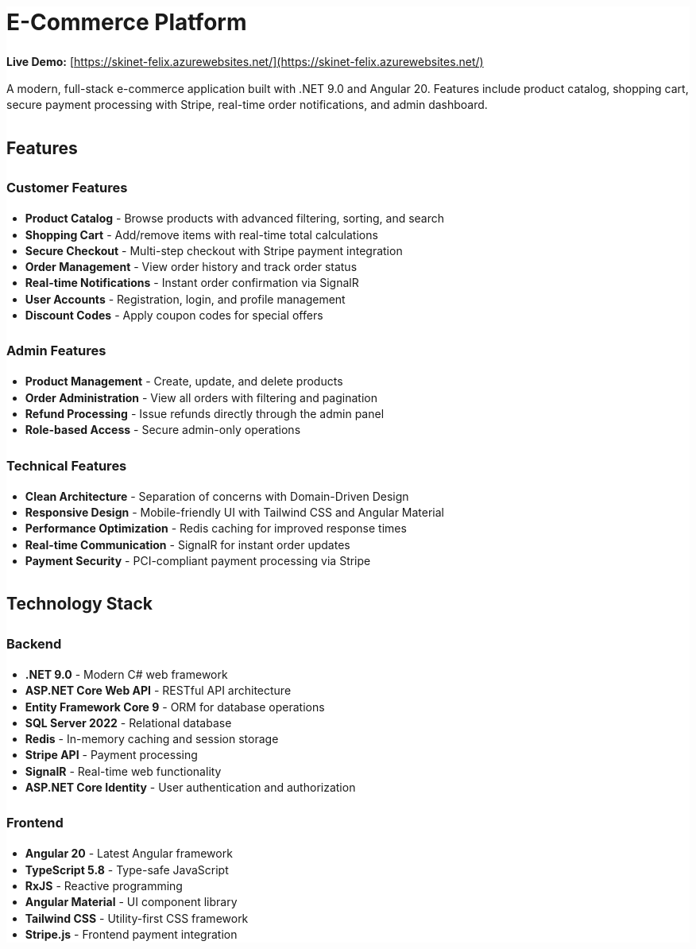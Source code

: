 # E-Commerce Platform

**Live Demo:** [https://skinet-felix.azurewebsites.net/](https://skinet-felix.azurewebsites.net/)

A modern, full-stack e-commerce application built with .NET 9.0 and Angular 20. Features include product catalog, shopping cart, secure payment processing with Stripe, real-time order notifications, and admin dashboard.

## Features

### Customer Features
- **Product Catalog** - Browse products with advanced filtering, sorting, and search
- **Shopping Cart** - Add/remove items with real-time total calculations
- **Secure Checkout** - Multi-step checkout with Stripe payment integration
- **Order Management** - View order history and track order status
- **Real-time Notifications** - Instant order confirmation via SignalR
- **User Accounts** - Registration, login, and profile management
- **Discount Codes** - Apply coupon codes for special offers

### Admin Features
- **Product Management** - Create, update, and delete products
- **Order Administration** - View all orders with filtering and pagination
- **Refund Processing** - Issue refunds directly through the admin panel
- **Role-based Access** - Secure admin-only operations

### Technical Features
- **Clean Architecture** - Separation of concerns with Domain-Driven Design
- **Responsive Design** - Mobile-friendly UI with Tailwind CSS and Angular Material
- **Performance Optimization** - Redis caching for improved response times
- **Real-time Communication** - SignalR for instant order updates
- **Payment Security** - PCI-compliant payment processing via Stripe

## Technology Stack

### Backend
- **.NET 9.0** - Modern C# web framework
- **ASP.NET Core Web API** - RESTful API architecture
- **Entity Framework Core 9** - ORM for database operations
- **SQL Server 2022** - Relational database
- **Redis** - In-memory caching and session storage
- **Stripe API** - Payment processing
- **SignalR** - Real-time web functionality
- **ASP.NET Core Identity** - User authentication and authorization

### Frontend
- **Angular 20** - Latest Angular framework
- **TypeScript 5.8** - Type-safe JavaScript
- **RxJS** - Reactive programming
- **Angular Material** - UI component library
- **Tailwind CSS** - Utility-first CSS framework
- **Stripe.js** - Frontend payment integration
